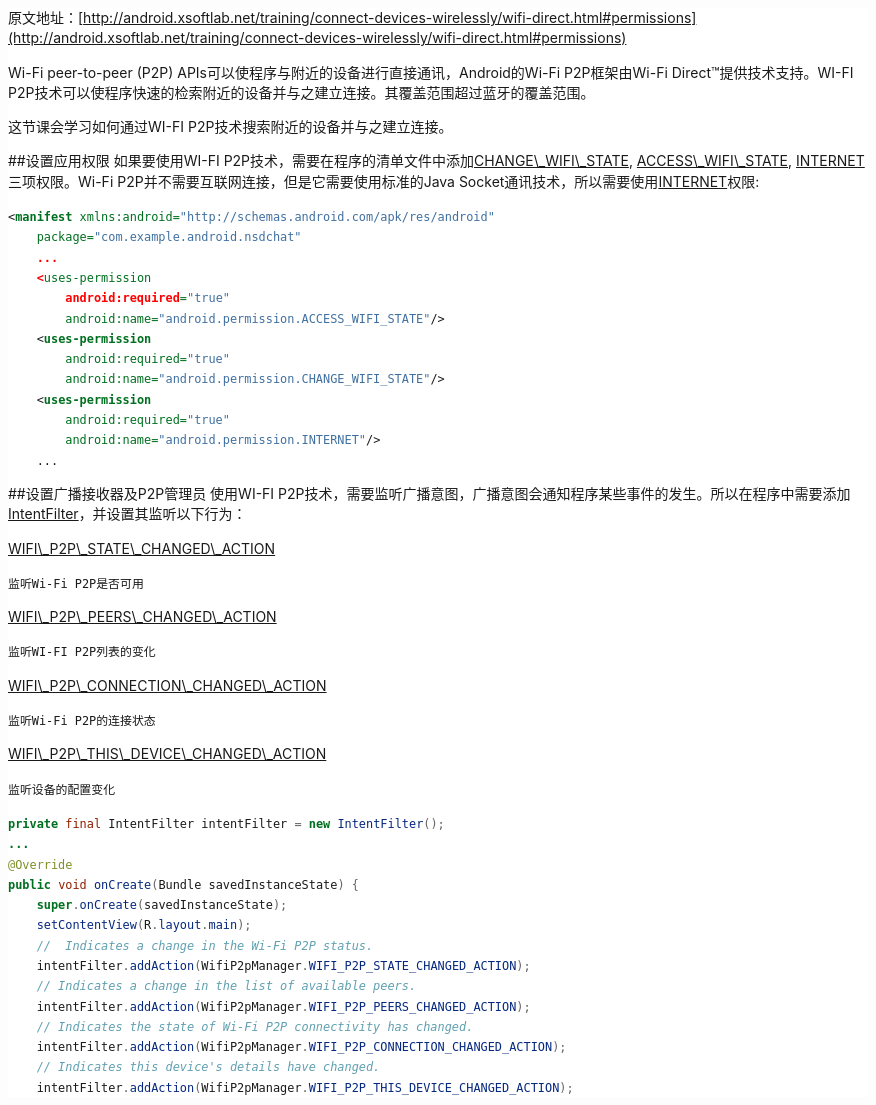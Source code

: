 原文地址：[http://android.xsoftlab.net/training/connect-devices-wirelessly/wifi-direct.html#permissions](http://android.xsoftlab.net/training/connect-devices-wirelessly/wifi-direct.html#permissions)

Wi-Fi peer-to-peer (P2P) APIs可以使程序与附近的设备进行直接通讯，Android的Wi-Fi P2P框架由Wi-Fi Direct™提供技术支持。WI-FI P2P技术可以使程序快速的检索附近的设备并与之建立连接。其覆盖范围超过蓝牙的覆盖范围。

这节课会学习如何通过WI-FI P2P技术搜索附近的设备并与之建立连接。

##设置应用权限
如果要使用WI-FI P2P技术，需要在程序的清单文件中添加[CHANGE\\_WIFI\\_STATE](http://android.xsoftlab.net/reference/android/Manifest.permission.html#CHANGE_WIFI_STATE), [ACCESS\\_WIFI\\_STATE](http://android.xsoftlab.net/reference/android/Manifest.permission.html#ACCESS_WIFI_STATE), [INTERNET](http://android.xsoftlab.net/reference/android/Manifest.permission.html#INTERNET)三项权限。Wi-Fi P2P并不需要互联网连接，但是它需要使用标准的Java Socket通讯技术，所以需要使用[INTERNET](http://android.xsoftlab.net/reference/android/Manifest.permission.html#INTERNET)权限:
```xml
<manifest xmlns:android="http://schemas.android.com/apk/res/android"
    package="com.example.android.nsdchat"
    ...
    <uses-permission
        android:required="true"
        android:name="android.permission.ACCESS_WIFI_STATE"/>
    <uses-permission
        android:required="true"
        android:name="android.permission.CHANGE_WIFI_STATE"/>
    <uses-permission
        android:required="true"
        android:name="android.permission.INTERNET"/>
    ...
```

##设置广播接收器及P2P管理员
使用WI-FI P2P技术，需要监听广播意图，广播意图会通知程序某些事件的发生。所以在程序中需要添加[IntentFilter](http://android.xsoftlab.net/reference/android/content/IntentFilter.html)，并设置其监听以下行为：

[WIFI\\_P2P\\_STATE\\_CHANGED\\_ACTION](http://android.xsoftlab.net/reference/android/net/wifi/p2p/WifiP2pManager.html#WIFI_P2P_STATE_CHANGED_ACTION)

    监听Wi-Fi P2P是否可用

[WIFI\\_P2P\\_PEERS\\_CHANGED\\_ACTION](http://android.xsoftlab.net/reference/android/net/wifi/p2p/WifiP2pManager.html#WIFI_P2P_PEERS_CHANGED_ACTION)

    监听WI-FI P2P列表的变化

[WIFI\\_P2P\\_CONNECTION\\_CHANGED\\_ACTION](http://android.xsoftlab.net/reference/android/net/wifi/p2p/WifiP2pManager.html#WIFI_P2P_CONNECTION_CHANGED_ACTION)

    监听Wi-Fi P2P的连接状态

[WIFI\\_P2P\\_THIS\\_DEVICE\\_CHANGED\\_ACTION](http://android.xsoftlab.net/reference/android/net/wifi/p2p/WifiP2pManager.html#WIFI_P2P_THIS_DEVICE_CHANGED_ACTION)

	监听设备的配置变化

```java
private final IntentFilter intentFilter = new IntentFilter();
...
@Override
public void onCreate(Bundle savedInstanceState) {
    super.onCreate(savedInstanceState);
    setContentView(R.layout.main);
    //  Indicates a change in the Wi-Fi P2P status.
    intentFilter.addAction(WifiP2pManager.WIFI_P2P_STATE_CHANGED_ACTION);
    // Indicates a change in the list of available peers.
    intentFilter.addAction(WifiP2pManager.WIFI_P2P_PEERS_CHANGED_ACTION);
    // Indicates the state of Wi-Fi P2P connectivity has changed.
    intentFilter.addAction(WifiP2pManager.WIFI_P2P_CONNECTION_CHANGED_ACTION);
    // Indicates this device's details have changed.
    intentFilter.addAction(WifiP2pManager.WIFI_P2P_THIS_DEVICE_CHANGED_ACTION);
```